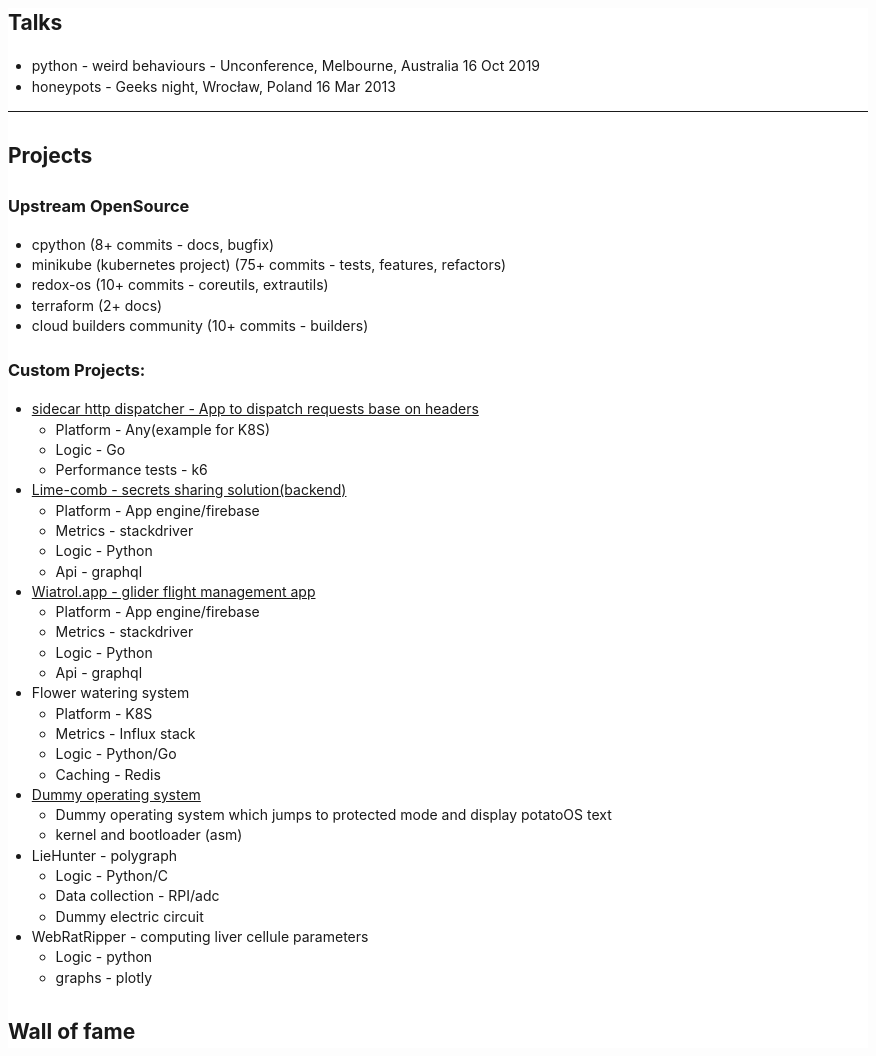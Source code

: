 ## Talks

* python - weird behaviours - Unconference, Melbourne, Australia 16 Oct 2019
* honeypots - Geeks night, Wrocław, Poland 16 Mar 2013

---

## Projects

### Upstream OpenSource

* cpython (8+ commits - docs, bugfix)
* minikube (kubernetes project) (75+ commits - tests, features, refactors)
* redox-os (10+ commits - coreutils, extrautils)
* terraform (2+ docs)
* cloud builders community (10+ commits - builders)

### Custom Projects:
* [sidecar http dispatcher - App to dispatch requests base on headers](https://github.com/n0npax/sidecar_http_dispatcher/)
  * Platform - Any(example for K8S)
  * Logic - Go
  * Performance tests - k6
* [Lime-comb - secrets sharing solution(backend)](https://github.com/n0npax/lime-comb)
  * Platform - App engine/firebase
  * Metrics - stackdriver
  * Logic - Python
  * Api - graphql
* [Wiatrol.app - glider flight management app](https://wiatrol.app/)
  * Platform - App engine/firebase
  * Metrics - stackdriver
  * Logic - Python
  * Api - graphql
* Flower watering system
  * Platform - K8S
  * Metrics - Influx stack
  * Logic - Python/Go
  * Caching - Redis
* [Dummy operating system](https://bitbucket.org/n0npax/ziemniakos/src/master/)
  * Dummy operating system which jumps to protected mode and display potatoOS text
  * kernel and bootloader (asm)
* LieHunter - polygraph
  * Logic - Python/C
  * Data collection - RPI/adc
  * Dummy electric circuit
* WebRatRipper - computing liver cellule parameters
  * Logic - python
  * graphs - plotly

## Wall of fame
